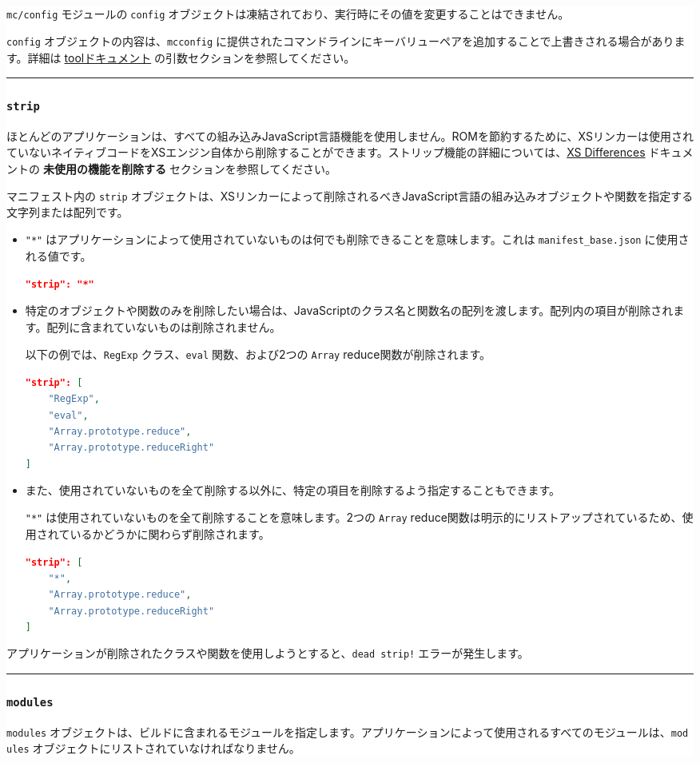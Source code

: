 `mc/config` モジュールの `config` オブジェクトは凍結されており、実行時にその値を変更することはできません。

`config` オブジェクトの内容は、`mcconfig` に提供されたコマンドラインにキーバリューペアを追加することで上書きされる場合があります。詳細は [toolドキュメント](./tools.md#arguments) の引数セクションを参照してください。

***

<a id="strip"></a>
### `strip`

ほとんどのアプリケーションは、すべての組み込みJavaScript言語機能を使用しません。ROMを節約するために、XSリンカーは使用されていないネイティブコードをXSエンジン自体から削除することができます。ストリップ機能の詳細については、[XS Differences](../xs/XS%20Differences.md) ドキュメントの **未使用の機能を削除する** セクションを参照してください。

マニフェスト内の `strip` オブジェクトは、XSリンカーによって削除されるべきJavaScript言語の組み込みオブジェクトや関数を指定する文字列または配列です。

- `"*"` はアプリケーションによって使用されていないものは何でも削除できることを意味します。これは `manifest_base.json` に使用される値です。

	```json
	"strip": "*"
	```

- 特定のオブジェクトや関数のみを削除したい場合は、JavaScriptのクラス名と関数名の配列を渡します。配列内の項目が削除されます。配列に含まれていないものは削除されません。

	以下の例では、`RegExp` クラス、`eval` 関数、および2つの `Array` reduce関数が削除されます。

	```json
	"strip": [
		"RegExp",
		"eval",
		"Array.prototype.reduce",
		"Array.prototype.reduceRight"
	]
	```

- また、使用されていないものを全て削除する以外に、特定の項目を削除するよう指定することもできます。

	`"*"` は使用されていないものを全て削除することを意味します。2つの `Array` reduce関数は明示的にリストアップされているため、使用されているかどうかに関わらず削除されます。

	```json
	"strip": [
		"*",
		"Array.prototype.reduce",
		"Array.prototype.reduceRight"
	]
	```

アプリケーションが削除されたクラスや関数を使用しようとすると、`dead strip!` エラーが発生します。

***

<a id="modules"></a>
### `modules`

`modules` オブジェクトは、ビルドに含まれるモジュールを指定します。アプリケーションによって使用されるすべてのモジュールは、`modules` オブジェクトにリストされていなければなりません。
